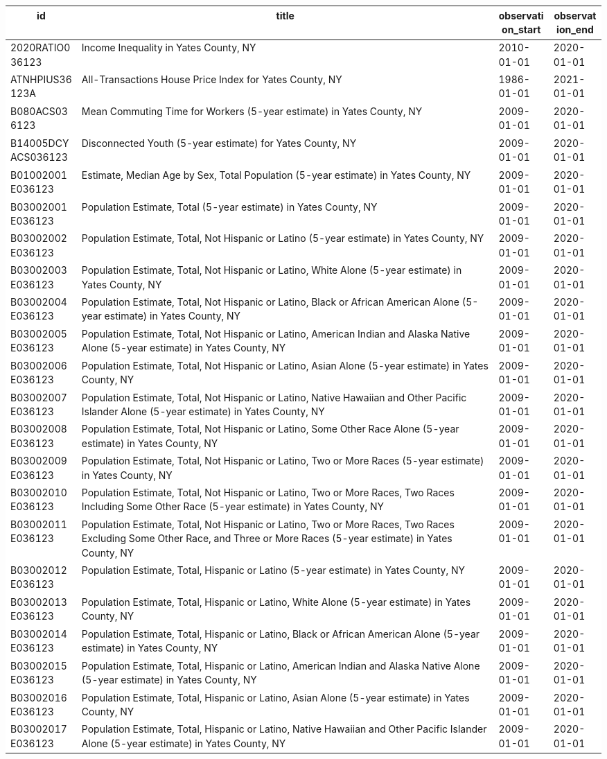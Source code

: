| id                        | title                                                                                                                                                                     | observation_start   | observation_end   |
|---------------------------|---------------------------------------------------------------------------------------------------------------------------------------------------------------------------|---------------------|-------------------|
| 2020RATIO036123           | Income Inequality in Yates County, NY                                                                                                                                     | 2010-01-01          | 2020-01-01        |
| ATNHPIUS36123A            | All-Transactions House Price Index for Yates County, NY                                                                                                                   | 1986-01-01          | 2021-01-01        |
| B080ACS036123             | Mean Commuting Time for Workers (5-year estimate) in Yates County, NY                                                                                                     | 2009-01-01          | 2020-01-01        |
| B14005DCYACS036123        | Disconnected Youth (5-year estimate) for Yates County, NY                                                                                                                 | 2009-01-01          | 2020-01-01        |
| B01002001E036123          | Estimate, Median Age by Sex, Total Population (5-year estimate) in Yates County, NY                                                                                       | 2009-01-01          | 2020-01-01        |
| B03002001E036123          | Population Estimate, Total (5-year estimate) in Yates County, NY                                                                                                          | 2009-01-01          | 2020-01-01        |
| B03002002E036123          | Population Estimate, Total, Not Hispanic or Latino (5-year estimate) in Yates County, NY                                                                                  | 2009-01-01          | 2020-01-01        |
| B03002003E036123          | Population Estimate, Total, Not Hispanic or Latino, White Alone (5-year estimate) in Yates County, NY                                                                     | 2009-01-01          | 2020-01-01        |
| B03002004E036123          | Population Estimate, Total, Not Hispanic or Latino, Black or African American Alone (5-year estimate) in Yates County, NY                                                 | 2009-01-01          | 2020-01-01        |
| B03002005E036123          | Population Estimate, Total, Not Hispanic or Latino, American Indian and Alaska Native Alone (5-year estimate) in Yates County, NY                                         | 2009-01-01          | 2020-01-01        |
| B03002006E036123          | Population Estimate, Total, Not Hispanic or Latino, Asian Alone (5-year estimate) in Yates County, NY                                                                     | 2009-01-01          | 2020-01-01        |
| B03002007E036123          | Population Estimate, Total, Not Hispanic or Latino, Native Hawaiian and Other Pacific Islander Alone (5-year estimate) in Yates County, NY                                | 2009-01-01          | 2020-01-01        |
| B03002008E036123          | Population Estimate, Total, Not Hispanic or Latino, Some Other Race Alone (5-year estimate) in Yates County, NY                                                           | 2009-01-01          | 2020-01-01        |
| B03002009E036123          | Population Estimate, Total, Not Hispanic or Latino, Two or More Races (5-year estimate) in Yates County, NY                                                               | 2009-01-01          | 2020-01-01        |
| B03002010E036123          | Population Estimate, Total, Not Hispanic or Latino, Two or More Races, Two Races Including Some Other Race (5-year estimate) in Yates County, NY                          | 2009-01-01          | 2020-01-01        |
| B03002011E036123          | Population Estimate, Total, Not Hispanic or Latino, Two or More Races, Two Races Excluding Some Other Race, and Three or More Races (5-year estimate) in Yates County, NY | 2009-01-01          | 2020-01-01        |
| B03002012E036123          | Population Estimate, Total, Hispanic or Latino (5-year estimate) in Yates County, NY                                                                                      | 2009-01-01          | 2020-01-01        |
| B03002013E036123          | Population Estimate, Total, Hispanic or Latino, White Alone (5-year estimate) in Yates County, NY                                                                         | 2009-01-01          | 2020-01-01        |
| B03002014E036123          | Population Estimate, Total, Hispanic or Latino, Black or African American Alone (5-year estimate) in Yates County, NY                                                     | 2009-01-01          | 2020-01-01        |
| B03002015E036123          | Population Estimate, Total, Hispanic or Latino, American Indian and Alaska Native Alone (5-year estimate) in Yates County, NY                                             | 2009-01-01          | 2020-01-01        |
| B03002016E036123          | Population Estimate, Total, Hispanic or Latino, Asian Alone (5-year estimate) in Yates County, NY                                                                         | 2009-01-01          | 2020-01-01        |
| B03002017E036123          | Population Estimate, Total, Hispanic or Latino, Native Hawaiian and Other Pacific Islander Alone (5-year estimate) in Yates County, NY                                    | 2009-01-01          | 2020-01-01        |